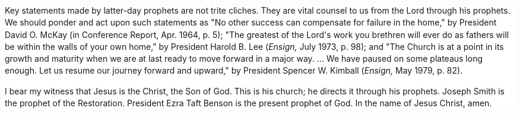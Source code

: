 Key statements made by latter-day prophets are not trite cliches. They are
vital counsel to us from the Lord through his prophets. We should ponder and
act upon such statements as "No other success can compensate for failure in
the home," by President David O. McKay (in Conference Report, Apr. 1964, p.
5); "The greatest of the Lord's work you brethren will ever do as fathers will
be within the walls of your own home," by President Harold B. Lee (_Ensign,_
July 1973, p. 98); and "The Church is at a point in its growth and maturity
when we are at last ready to move forward in a major way. ... We have paused on
some plateaus long enough. Let us resume our journey forward and upward," by
President Spencer W. Kimball (_Ensign,_ May 1979, p. 82).

I bear my witness that Jesus is the Christ, the Son of God. This is his
church; he directs it through his prophets. Joseph Smith is the prophet of the
Restoration. President Ezra Taft Benson is the present prophet of God. In the
name of Jesus Christ, amen.

